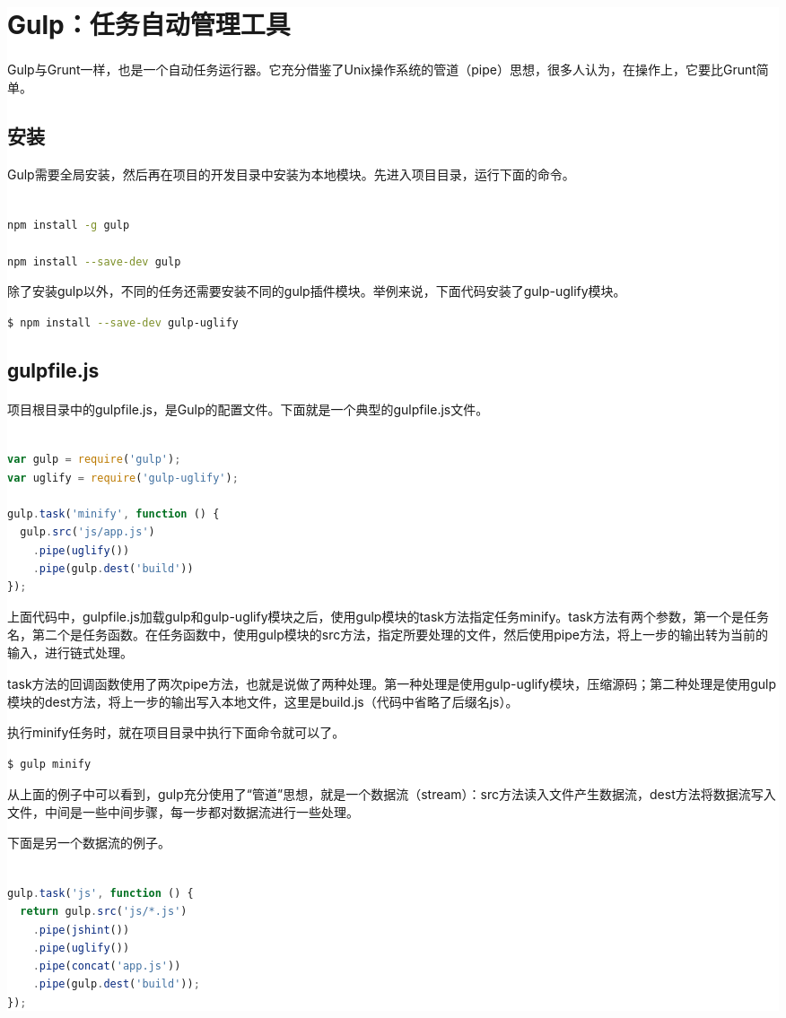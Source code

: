 # Gulp：任务自动管理工具

Gulp与Grunt一样，也是一个自动任务运行器。它充分借鉴了Unix操作系统的管道（pipe）思想，很多人认为，在操作上，它要比Grunt简单。

## 安装

Gulp需要全局安装，然后再在项目的开发目录中安装为本地模块。先进入项目目录，运行下面的命令。

```bash

npm install -g gulp

npm install --save-dev gulp

```

除了安装gulp以外，不同的任务还需要安装不同的gulp插件模块。举例来说，下面代码安装了gulp-uglify模块。

```bash
$ npm install --save-dev gulp-uglify
```

## gulpfile.js

项目根目录中的gulpfile.js，是Gulp的配置文件。下面就是一个典型的gulpfile.js文件。

```javascript

var gulp = require('gulp');
var uglify = require('gulp-uglify');

gulp.task('minify', function () {
  gulp.src('js/app.js')
    .pipe(uglify())
    .pipe(gulp.dest('build'))
});

```

上面代码中，gulpfile.js加载gulp和gulp-uglify模块之后，使用gulp模块的task方法指定任务minify。task方法有两个参数，第一个是任务名，第二个是任务函数。在任务函数中，使用gulp模块的src方法，指定所要处理的文件，然后使用pipe方法，将上一步的输出转为当前的输入，进行链式处理。

task方法的回调函数使用了两次pipe方法，也就是说做了两种处理。第一种处理是使用gulp-uglify模块，压缩源码；第二种处理是使用gulp模块的dest方法，将上一步的输出写入本地文件，这里是build.js（代码中省略了后缀名js）。

执行minify任务时，就在项目目录中执行下面命令就可以了。

```bash
$ gulp minify
```

从上面的例子中可以看到，gulp充分使用了“管道”思想，就是一个数据流（stream）：src方法读入文件产生数据流，dest方法将数据流写入文件，中间是一些中间步骤，每一步都对数据流进行一些处理。

下面是另一个数据流的例子。

```javascript

gulp.task('js', function () {
  return gulp.src('js/*.js')
    .pipe(jshint())
    .pipe(uglify())
    .pipe(concat('app.js'))
    .pipe(gulp.dest('build'));
});

```
